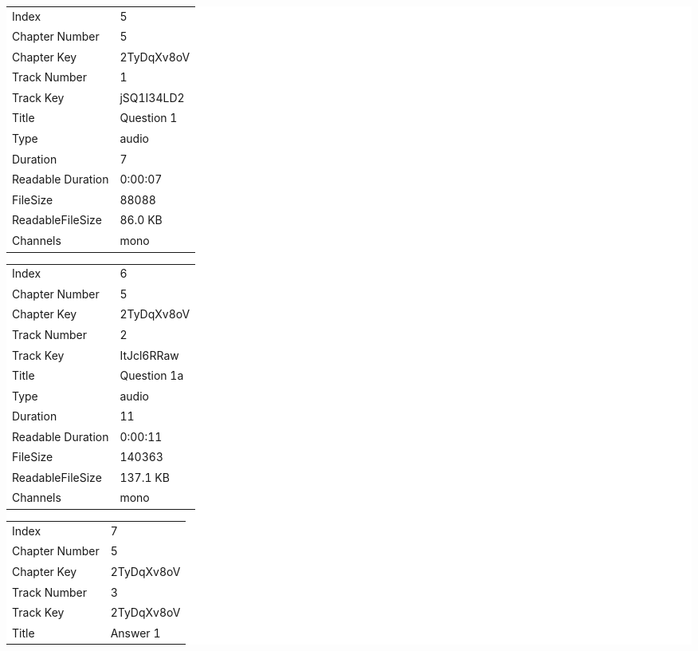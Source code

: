 |  |  |
| - | - |
| Index | 5 |
| Chapter Number | 5 |
| Chapter Key | 2TyDqXv8oV |
| Track Number | 1 |
| Track Key | jSQ1I34LD2 |
| Title | Question 1 |
| Type | audio |
| Duration | 7 |
| Readable Duration | 0:00:07 |
| FileSize | 88088 |
| ReadableFileSize | 86.0 KB |
| Channels | mono |

|  |  |
| - | - |
| Index | 6 |
| Chapter Number | 5 |
| Chapter Key | 2TyDqXv8oV |
| Track Number | 2 |
| Track Key | ItJcl6RRaw |
| Title | Question 1a |
| Type | audio |
| Duration | 11 |
| Readable Duration | 0:00:11 |
| FileSize | 140363 |
| ReadableFileSize | 137.1 KB |
| Channels | mono |

|  |  |
| - | - |
| Index | 7 |
| Chapter Number | 5 |
| Chapter Key | 2TyDqXv8oV |
| Track Number | 3 |
| Track Key | 2TyDqXv8oV |
| Title | Answer 1 |